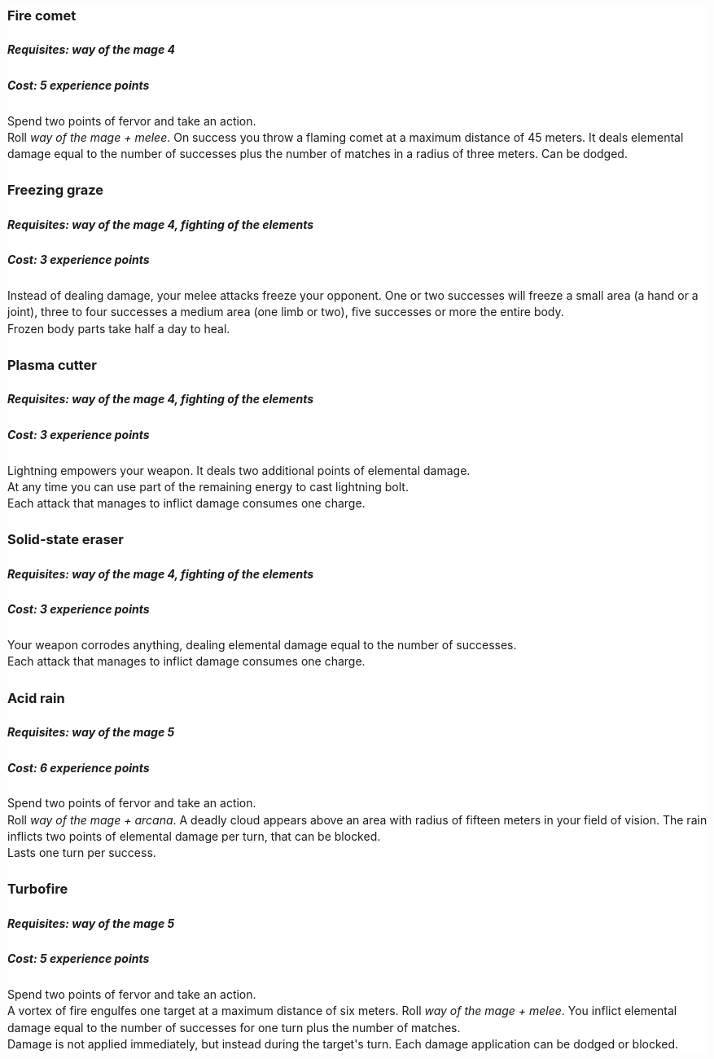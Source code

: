 ### Fire comet
##### *Requisites: way of the mage 4*
##### Cost: 5 experience points
Spend two points of fervor and take an action.\
Roll *way of the mage + melee*. On success you throw a flaming comet at a maximum distance of 45 meters. It deals elemental damage equal to the number of successes plus the number of matches in a radius of three meters. Can be dodged.

### Freezing graze
##### *Requisites: way of the mage 4, fighting of the elements*
##### Cost: 3 experience points
Instead of dealing damage, your melee attacks freeze your opponent. One or two successes will freeze a small area (a hand or a joint), three to four successes a medium area (one limb or two), five successes or more the entire body.\
Frozen body parts take half a day to heal.

### Plasma cutter
##### *Requisites: way of the mage 4, fighting of the elements*
##### Cost: 3 experience points
Lightning empowers your weapon. It deals two additional points of elemental damage.\
At any time you can use part of the remaining energy to cast lightning bolt.\
Each attack that manages to inflict damage consumes one charge.

### Solid-state eraser
##### *Requisites: way of the mage 4, fighting of the elements*
##### Cost: 3 experience points
Your weapon corrodes anything, dealing elemental damage equal to the number of successes.\
Each attack that manages to inflict damage consumes one charge.

### Acid rain
##### *Requisites: way of the mage 5*
##### Cost: 6 experience points
Spend two points of fervor and take an action.\
Roll *way of the mage + arcana*. A deadly cloud appears above an area with radius of fifteen meters in your field of vision. The rain inflicts two points of elemental damage per turn, that can be blocked.\
Lasts one turn per success.

### Turbofire
##### *Requisites: way of the mage 5*
##### Cost: 5 experience points
Spend two points of fervor and take an action.\
A vortex of fire engulfes one target at a maximum distance of six meters. Roll *way of the mage + melee*. You inflict elemental damage equal to the number of successes for one turn plus the number of matches.\
Damage is not applied immediately, but instead during the target's turn. Each damage application can be dodged or blocked.
